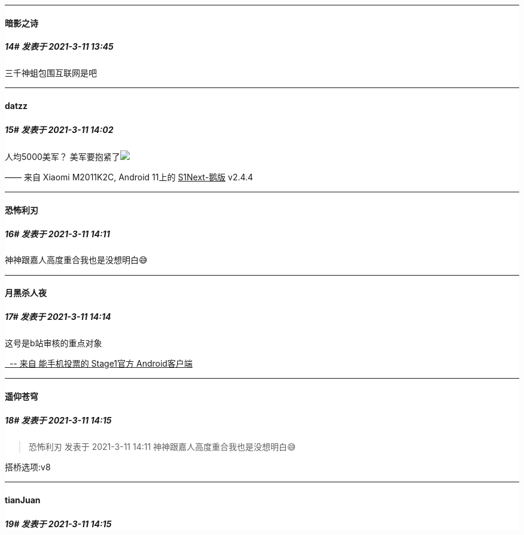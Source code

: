 
-----

####  暗影之诗  
##### 14#       发表于 2021-3-11 13:45


三千神蛆包围互联网是吧


-----

####  datzz  
##### 15#       发表于 2021-3-11 14:02


人均5000美军？
美军要抱紧了<img src="https://static.saraba1st.com/image/smiley/face2017/067.png" referrerpolicy="no-referrer">

—— 来自 Xiaomi M2011K2C, Android 11上的 [S1Next-鹅版](https://github.com/ykrank/S1-Next/releases) v2.4.4


-----

####  恐怖利刃  
##### 16#       发表于 2021-3-11 14:11


神神跟嘉人高度重合我也是没想明白😅


-----

####  月黑杀人夜  
##### 17#       发表于 2021-3-11 14:14


这号是b站审核的重点对象

[  -- 来自 能手机投票的 Stage1官方 Android客户端](https://www.coolapk.com/apk/140634)


-----

####  遥仰苍穹  
##### 18#       发表于 2021-3-11 14:15


<blockquote>恐怖利刃 发表于 2021-3-11 14:11
神神跟嘉人高度重合我也是没想明白😅</blockquote>
搭桥选项:v8


-----

####  tianJuan  
##### 19#       发表于 2021-3-11 14:15


